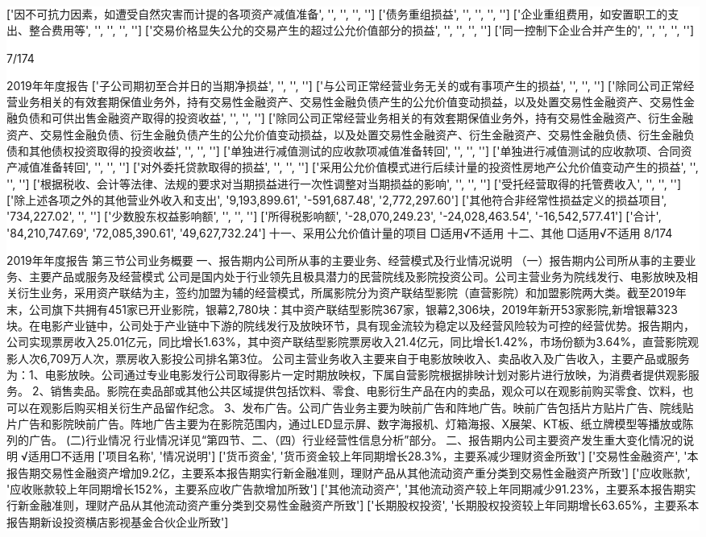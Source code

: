 ['因不可抗力因素，如遭受自然灾害而计提的各项资产减值准备', '', '', '', '']
['债务重组损益', '', '', '', '']
['企业重组费用，如安置职工的支出、整合费用等', '', '', '', '']
['交易价格显失公允的交易产生的超过公允价值部分的损益', '', '', '', '']
['同一控制下企业合并产生的', '', '', '', '']

7/174

2019年年度报告
['子公司期初至合并日的当期净损益', '', '', '']
['与公司正常经营业务无关的或有事项产生的损益', '', '', '']
['除同公司正常经营业务相关的有效套期保值业务外，持有交易性金融资产、交易性金融负债产生的公允价值变动损益，以及处置交易性金融资产、交易性金融负债和可供出售金融资产取得的投资收益', '', '', '']
['除同公司正常经营业务相关的有效套期保值业务外，持有交易性金融资产、衍生金融资产、交易性金融负债、衍生金融负债产生的公允价值变动损益，以及处置交易性金融资产、衍生金融资产、交易性金融负债、衍生金融负债和其他债权投资取得的投资收益', '', '', '']
['单独进行减值测试的应收款项减值准备转回', '', '', '']
['单独进行减值测试的应收款项、合同资产减值准备转回', '', '', '']
['对外委托贷款取得的损益', '', '', '']
['采用公允价值模式进行后续计量的投资性房地产公允价值变动产生的损益', '', '', '']
['根据税收、会计等法律、法规的要求对当期损益进行一次性调整对当期损益的影响', '', '', '']
['受托经营取得的托管费收入', '', '', '']
['除上述各项之外的其他营业外收入和支出', '9,193,899.61', '-591,687.48', '2,772,297.60']
['其他符合非经常性损益定义的损益项目', '734,227.02', '', '']
['少数股东权益影响额', '', '', '']
['所得税影响额', '-28,070,249.23', '-24,028,463.54', '-16,542,577.41']
['合计', '84,210,747.69', '72,085,390.61', '49,627,732.24']
十一、采用公允价值计量的项目
□适用√不适用
十二、其他
□适用√不适用
8/174

2019年年度报告
第三节公司业务概要
一、报告期内公司所从事的主要业务、经营模式及行业情况说明
（一）报告期内公司所从事的主要业务、主要产品或服务及经营模式
公司是国内处于行业领先且极具潜力的民营院线及影院投资公司。公司主营业务为院线发行、电影放映及相关衍生业务，采用资产联结为主，签约加盟为辅的经营模式，所属影院分为资产联结型影院（直营影院）和加盟影院两大类。截至2019年末，公司旗下共拥有451家已开业影院，银幕2,780块：其中资产联结型影院367家，银幕2,306块，2019年新开53家影院,新增银幕323
块。在电影产业链中，公司处于产业链中下游的院线发行及放映环节，具有现金流较为稳定以及经营风险较为可控的经营优势。报告期内，公司实现票房收入25.01亿元，同比增长1.63%，其中资产联结型影院票房收入21.4亿元，同比增长1.42%，市场份额为3.64%，直营影院观影人次6,709万人次，票房收入影投公司排名第3位。
公司主营业务收入主要来自于电影放映收入、卖品收入及广告收入，主要产品或服务为：1、电影放映。公司通过专业电影发行公司取得影片一定时期放映权，下属自营影院根据排映计划对影片进行放映，为消费者提供观影服务。
2、销售卖品。影院在卖品部或其他公共区域提供包括饮料、零食、电影衍生产品在内的卖品，观众可以在观影前购买零食、饮料，也可以在观影后购买相关衍生产品留作纪念。
3、发布广告。公司广告业务主要为映前广告和阵地广告。映前广告包括片方贴片广告、院线贴片广告和影院映前广告。阵地广告主要为在影院范围内，通过LED显示屏、数字海报机、灯箱海报、X展架、KT板、纸立牌模型等播放或陈列的广告。
(二)行业情况
行业情况详见“第四节、二、（四）行业经营性信息分析”部分。
二、报告期内公司主要资产发生重大变化情况的说明
√适用□不适用
['项目名称', '情况说明']
['货币资金', '货币资金较上年同期增长28.3%，主要系减少理财资金所致']
['交易性金融资产', '本报告期交易性金融资产增加9.2亿，主要系本报告期实行新金融准则，理财产品从其他流动资产重分类到交易性金融资产所致']
['应收账款', '应收账款较上年同期增长152%，主要系应收广告款增加所致']
['其他流动资产', '其他流动资产较上年同期减少91.23%，主要系本报告期实行新金融准则，理财产品从其他流动资产重分类到交易性金融资产所致']
['长期股权投资', '长期股权投资较上年同期增长63.65%，主要系本报告期新设投资横店影视基金合伙企业所致']
